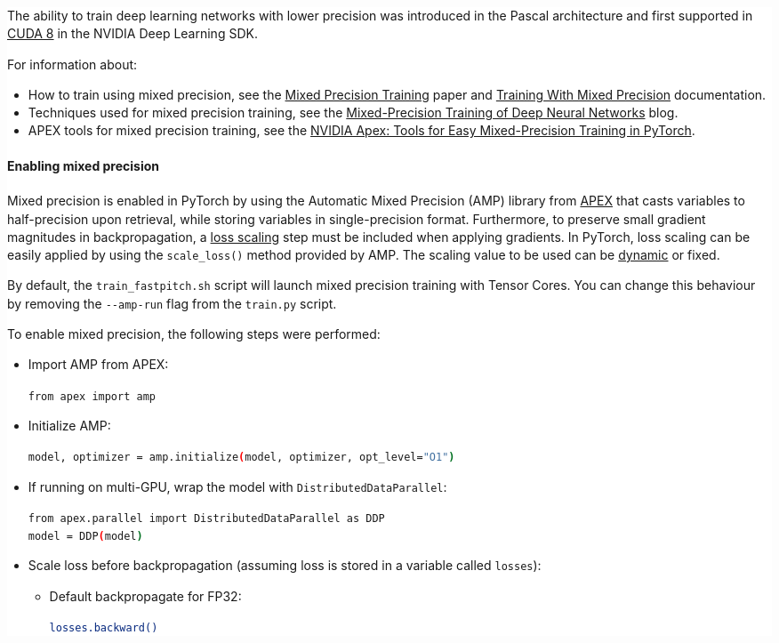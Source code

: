 The ability to train deep learning networks with lower precision was introduced in the Pascal architecture and first supported in [CUDA 8](https://devblogs.nvidia.com/parallelforall/tag/fp16/) in the NVIDIA Deep Learning SDK.

For information about:
-   How to train using mixed precision, see the [Mixed Precision Training](https://arxiv.org/abs/1710.03740) paper and [Training With Mixed Precision](https://docs.nvidia.com/deeplearning/performance/mixed-precision-training/index.html) documentation.
-   Techniques used for mixed precision training, see the [Mixed-Precision Training of Deep Neural Networks](https://devblogs.nvidia.com/mixed-precision-training-deep-neural-networks/) blog.
-   APEX tools for mixed precision training, see the [NVIDIA Apex: Tools for Easy Mixed-Precision Training in PyTorch](https://devblogs.nvidia.com/apex-pytorch-easy-mixed-precision-training/).

#### Enabling mixed precision

Mixed precision is enabled in PyTorch by using the Automatic Mixed Precision
(AMP)  library from [APEX](https://github.com/NVIDIA/apex) that casts variables
to half-precision upon retrieval, while storing variables in single-precision
format. Furthermore, to preserve small gradient magnitudes in backpropagation,
a [loss scaling](https://docs.nvidia.com/deeplearning/performance/mixed-precision-training/index.html#lossscaling)
step must be included when applying gradients. In PyTorch, loss scaling can be
easily applied by using the `scale_loss()` method provided by AMP. The scaling value
to be used can be [dynamic](https://nvidia.github.io/apex/fp16_utils.html#apex.fp16_utils.DynamicLossScaler) or fixed.

By default, the `train_fastpitch.sh` script will
launch mixed precision training with Tensor Cores. You can change this
behaviour by removing the `--amp-run` flag from the `train.py` script.

To enable mixed precision, the following steps were performed:
* Import AMP from APEX:
    ```bash
    from apex import amp
    ```

* Initialize AMP:
    ```bash
	model, optimizer = amp.initialize(model, optimizer, opt_level="O1")
    ```

* If running on multi-GPU, wrap the model with `DistributedDataParallel`:
    ```bash
    from apex.parallel import DistributedDataParallel as DDP
    model = DDP(model)
	```

* Scale loss before backpropagation (assuming loss is stored in a variable
called `losses`):

    * Default backpropagate for FP32:
        ```bash
        losses.backward()
        ```
